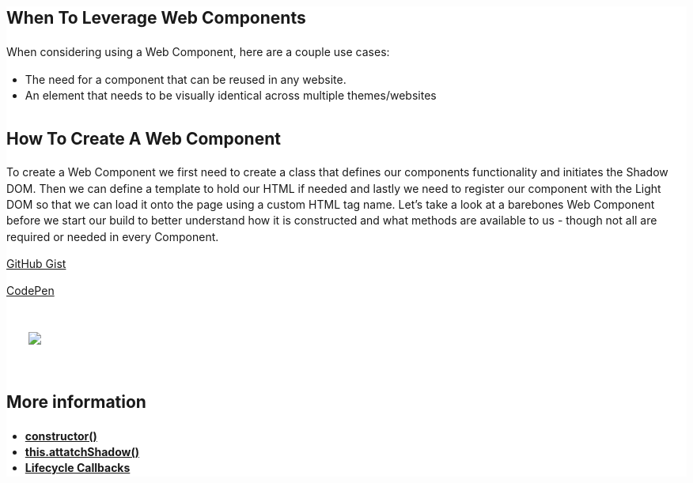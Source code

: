 ## When To Leverage Web Components

When considering using a Web Component, here are a couple use cases:
- The need for a component that can be reused in any website.
- An element that needs to be visually identical across multiple themes/websites

## How To Create A Web Component

To create a Web Component we first need to create a class that defines our components functionality and initiates the Shadow DOM. Then we can define a template to hold our HTML if needed and lastly we need to register our component with the Light DOM so that we can load it onto the page using a custom HTML tag name. Let’s take a look at a barebones Web Component before we start our build to better understand how it is constructed and what methods are available to us - though not all are required or needed in every Component.

[GitHub Gist](https://gist.github.com/huntertrammell/0be202a282c111f0a416870aa82b536b)

[CodePen](https://codepen.io/huntertrammell/pen/zYobEMe)

<img src="https://strapifileserver.s3.us-east-2.amazonaws.com/web_component_1d7bb3a20b.png" style="
    width: 100%;
    margin: 0 auto;
    padding: 2rem;
    display: block;
">

## More information
 - **[constructor()](https://developer.mozilla.org/en-US/docs/Web/JavaScript/Reference/Classes/constructor)**
 - **[this.attatchShadow()](https://developer.mozilla.org/en-US/docs/Web/API/Element/attachShadow)**
 - **[Lifecycle Callbacks](https://developer.mozilla.org/en-US/docs/Web/Web_Components/Using_custom_elements#using_the_lifecycle_callbacks)**
 
